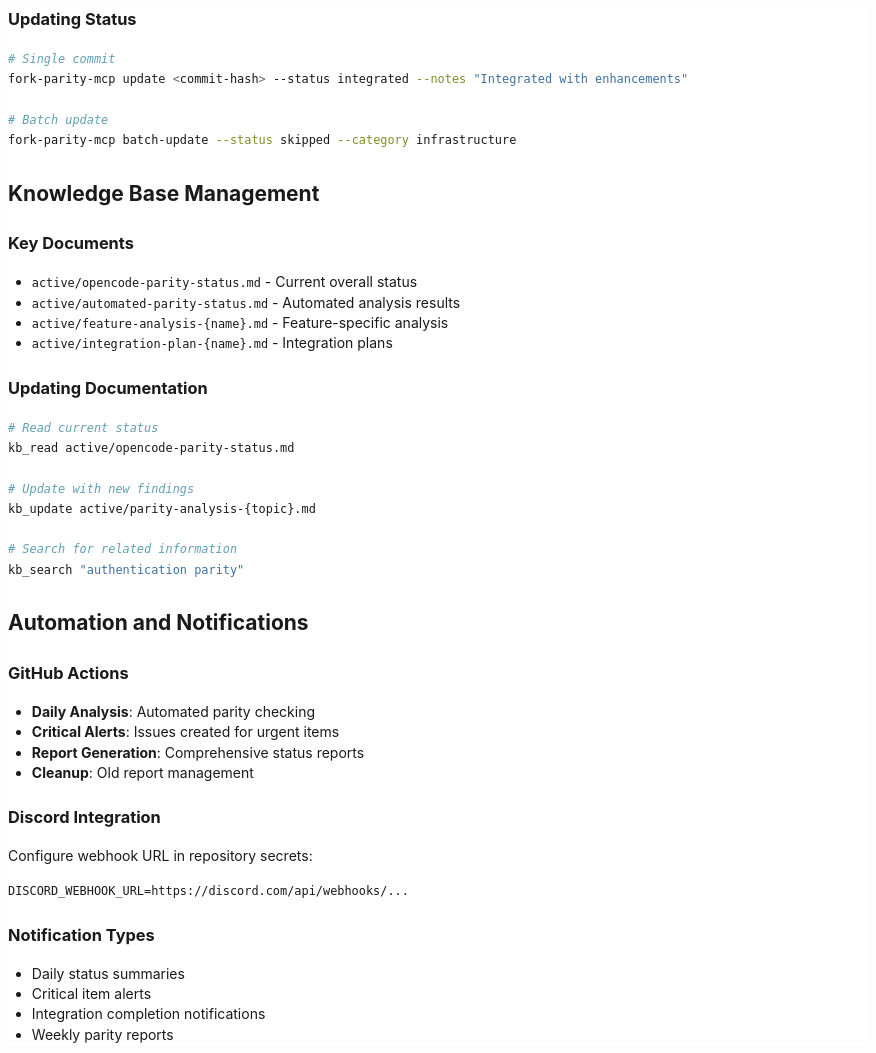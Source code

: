 ### Updating Status
```bash
# Single commit
fork-parity-mcp update <commit-hash> --status integrated --notes "Integrated with enhancements"

# Batch update
fork-parity-mcp batch-update --status skipped --category infrastructure
```

## Knowledge Base Management

### Key Documents
- `active/opencode-parity-status.md` - Current overall status
- `active/automated-parity-status.md` - Automated analysis results
- `active/feature-analysis-{name}.md` - Feature-specific analysis
- `active/integration-plan-{name}.md` - Integration plans

### Updating Documentation
```bash
# Read current status
kb_read active/opencode-parity-status.md

# Update with new findings
kb_update active/parity-analysis-{topic}.md

# Search for related information
kb_search "authentication parity"
```

## Automation and Notifications

### GitHub Actions
- **Daily Analysis**: Automated parity checking
- **Critical Alerts**: Issues created for urgent items
- **Report Generation**: Comprehensive status reports
- **Cleanup**: Old report management

### Discord Integration
Configure webhook URL in repository secrets:
```
DISCORD_WEBHOOK_URL=https://discord.com/api/webhooks/...
```

### Notification Types
- Daily status summaries
- Critical item alerts
- Integration completion notifications
- Weekly parity reports
